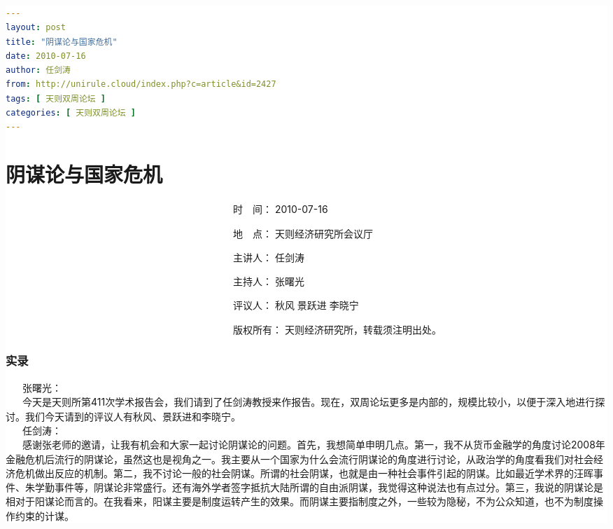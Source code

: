 ```yaml
---
layout: post
title: "阴谋论与国家危机"
date: 2010-07-16
author: 任剑涛
from: http://unirule.cloud/index.php?c=article&id=2427
tags: [ 天则双周论坛 ]
categories: [ 天则双周论坛 ]
---
```


<div id="bd_lt">
 <div class="wp">
  <div class="cont">
   <h1 class="tc">
    阴谋论与国家危机
   </h1>
   <div class="tc p10" style="text-align:left;padding-left:325px;">
    <p class="f16">
     时　间： 2010-07-16
    </p>
    <p class="f16">
     地　点： 天则经济研究所会议厅
    </p>
    <p class="f16">
     主讲人： 任剑涛
    </p>
    <p class="f16">
     主持人： 张曙光
    </p>
    <p class="f16">
     评议人： 秋风 景跃进 李晓宁
    </p>
    <p class="f16">
     版权所有： 天则经济研究所，转载须注明出处。
    </p>
   </div>
   <div class="body-text fs">
    <h3 class="tit-lt">
     实录
    </h3>
    <p>
     <div style="text-align: left; text-indent: 18pt">
      张曙光：
     </div>
     <div style="text-align: left; text-indent: 18pt">
     </div>
     <div style="text-align: left; text-indent: 18pt">
      今天是天则所第411次学术报告会，我们请到了任剑涛教授来作报告。现在，双周论坛更多是内部的，规模比较小，以便于深入地进行探讨。我们今天请到的评议人有秋风、景跃进和李晓宁。
     </div>
     <div style="text-align: left; text-indent: 18pt">
     </div>
     <div style="text-align: left; text-indent: 18pt">
      任剑涛：
     </div>
     <div style="text-align: left; text-indent: 18pt">
     </div>
     <div style="text-align: left; text-indent: 18pt">
      感谢张老师的邀请，让我有机会和大家一起讨论阴谋论的问题。首先，我想简单申明几点。第一，我不从货币金融学的角度讨论2008年金融危机后流行的阴谋论，虽然这也是视角之一。我主要从一个国家为什么会流行阴谋论的角度进行讨论，从政治学的角度看我们对社会经济危机做出反应的机制。第二，我不讨论一般的社会阴谋。所谓的社会阴谋，也就是由一种社会事件引起的阴谋。比如最近学术界的汪晖事件、朱学勤事件等，阴谋论非常盛行。还有海外学者签字抵抗大陆所谓的自由派阴谋，我觉得这种说法也有点过分。第三，我说的阴谋论是相对于阳谋论而言的。在我看来，阳谋主要是制度运转产生的效果。而阴谋主要指制度之外，一些较为隐秘，不为公众知道，也不为制度操作约束的计谋。
     </div>
